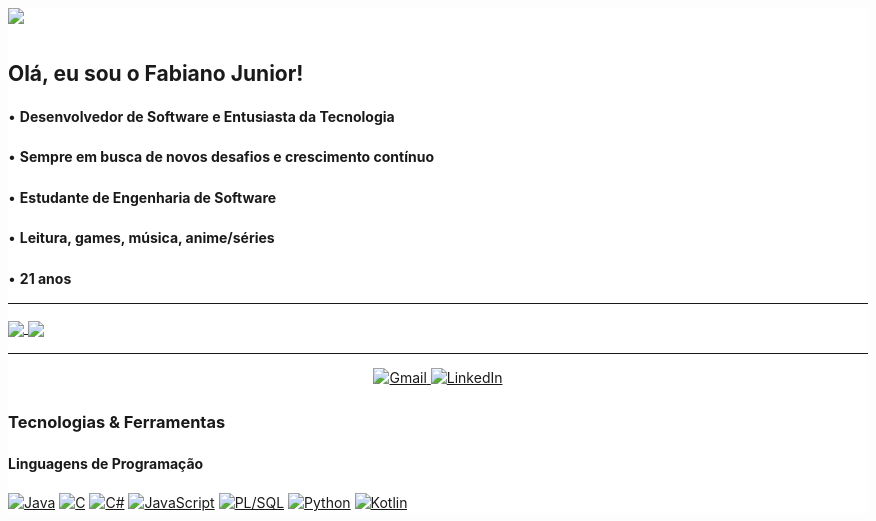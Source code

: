 <img width=100% src="https://i.imgur.com/nROy9si.jpeg"/>

##  Olá, eu sou o Fabiano Junior!

•  **Desenvolvedor de Software e Entusiasta da Tecnologia**  
<br/>
•  **Sempre em busca de novos desafios e crescimento contínuo**  
<br/>
•  **Estudante de Engenharia de Software**  
<br/>
•  **Leitura, games, música, anime/séries**  
<br/>
•  **21 anos**

----------

<a href="https://github.com/junior220503">
  <img height=160 align="center" src="https://github-readme-stats.vercel.app/api?username=junior220503&theme=dark" />
</a>
<a href="https://github.com/junior220503">
  <img height=160 align="center" src="https://github-readme-stats.vercel.app/api/top-langs?username=junior220503&layout=compact&langs_count=8&card_width=320&theme=dark" />
</a>

---------

<div align="center">  
  <a href="mailto:fabianomarochauga@yahoo.com" target="_blank">
    <img src="https://img.shields.io/badge/Gmail-D14836?style=for-the-badge&logo=gmail&logoColor=white" alt="Gmail">
  </a>
  <a href="https://www.linkedin.com/in/fabiano-junior-48a3a5271/" target="_blank">
    <img src="https://img.shields.io/badge/LinkedIn-0A66C2?style=for-the-badge&logo=linkedin&logoColor=white" alt="LinkedIn">
  </a>
</div>

### Tecnologias & Ferramentas

#### Linguagens de Programação
[![Java](https://img.shields.io/badge/Java-007396?style=for-the-badge&logo=java&logoColor=white)](https://www.java.com/)
[![C](https://img.shields.io/badge/C-00599C?style=for-the-badge&logo=c&logoColor=white)](https://en.wikipedia.org/wiki/C_(programming_language))
[![C#](https://img.shields.io/badge/C%23-239120?style=for-the-badge&logo=csharp&logoColor=white)](https://docs.microsoft.com/en-us/dotnet/csharp/)
[![JavaScript](https://img.shields.io/badge/JavaScript-F7DF1E?style=for-the-badge&logo=javascript&logoColor=black)](https://developer.mozilla.org/en-US/docs/Web/JavaScript)
[![PL/SQL](https://img.shields.io/badge/PL%2FSQL-F80000?style=for-the-badge&logo=oracle&logoColor=white)](https://www.oracle.com/plsql/)
[![Python](https://img.shields.io/badge/Python-3776AB?style=for-the-badge&logo=python&logoColor=white)](https://www.python.org/)
[![Kotlin](https://img.shields.io/badge/Kotlin-0078B1?style=for-the-badge&logo=kotlin&logoColor=white)](https://kotlinlang.org/)

